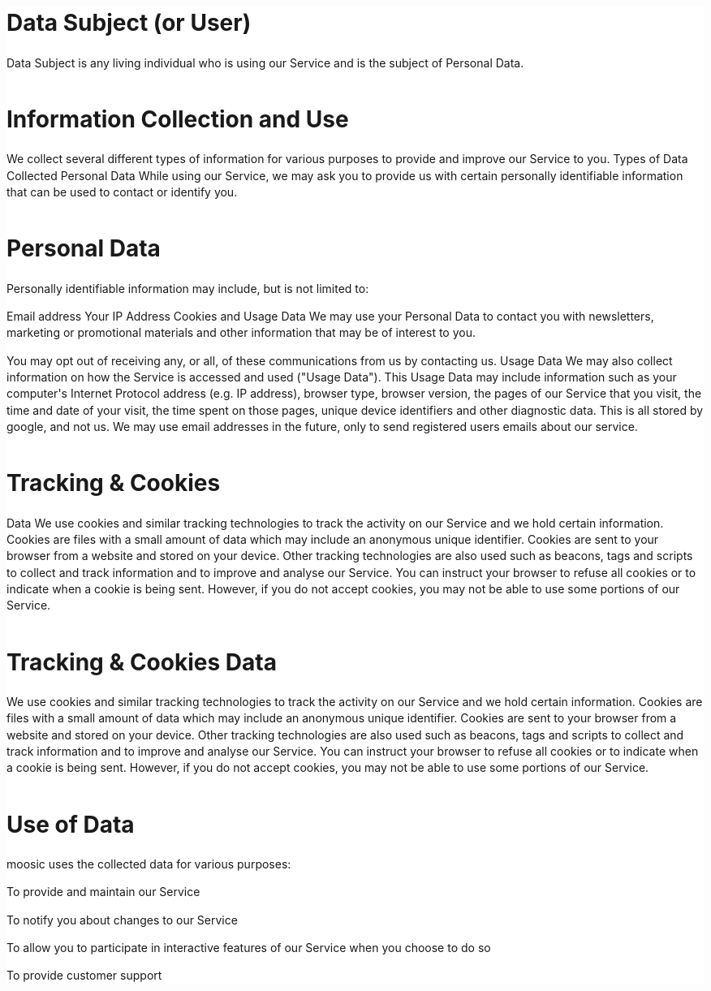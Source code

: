 <h1 class="font-medium leading-tight text-4xl mt-0 mb-2 text-red-600 underline">Data Subject (or User) </h1>
Data Subject is any living individual who is using our Service and is the subject of Personal Data.

<h1 class="font-medium leading-tight text-4xl mt-0 mb-2 text-red-600 underline">Information Collection and Use </h1>
We collect several different types of information for various purposes to provide and improve our Service to you. Types of Data Collected Personal Data While using our Service, we may ask you to provide us with certain personally identifiable information that can be used to contact or identify you.

<h1 class="font-medium leading-tight text-4xl mt-0 mb-2 text-red-600 underline">Personal Data </h1>
Personally identifiable information may include, but is not limited to:

Email address Your IP Address Cookies and Usage Data We may use your Personal Data to contact you with newsletters, marketing or promotional materials and other information that may be of interest to you.

You may opt out of receiving any, or all, of these communications from us by contacting us. Usage Data We may also collect information on how the Service is accessed and used ("Usage Data"). This Usage Data may include information such as your computer's Internet Protocol address (e.g. IP address), browser type, browser version, the pages of our Service that you visit, the time and date of your visit, the time spent on those pages, unique device identifiers and other diagnostic data. This is all stored by google, and not us. We may use email addresses in the future, only to send registered users emails about our service.

<h1 class="font-medium leading-tight text-4xl mt-0 mb-2 text-red-600 underline">Tracking & Cookies </h1>
Data We use cookies and similar tracking technologies to track the activity on our Service and we hold certain information. Cookies are files with a small amount of data which may include an anonymous unique identifier. Cookies are sent to your browser from a website and stored on your device. Other tracking technologies are also used such as beacons, tags and scripts to collect and track information and to improve and analyse our Service. You can instruct your browser to refuse all cookies or to indicate when a cookie is being sent. However, if you do not accept cookies, you may not be able to use some portions of our Service.

<h1 class="font-medium leading-tight text-4xl mt-0 mb-2 text-red-600 underline">Tracking & Cookies Data </h1>
We use cookies and similar tracking technologies to track the activity on our Service and we hold certain information. Cookies are files with a small amount of data which may include an anonymous unique identifier. Cookies are sent to your browser from a website and stored on your device. Other tracking technologies are also used such as beacons, tags and scripts to collect and track information and to improve and analyse our Service. You can instruct your browser to refuse all cookies or to indicate when a cookie is being sent. However, if you do not accept cookies, you may not be able to use some portions of our Service.

<h1 class="font-medium leading-tight text-4xl mt-0 mb-2 text-red-600 underline">Use of Data </h1>
moosic uses the collected data for various purposes:

To provide and maintain our Service

To notify you about changes to our Service

To allow you to participate in interactive features of our Service when you choose to do so

To provide customer support
